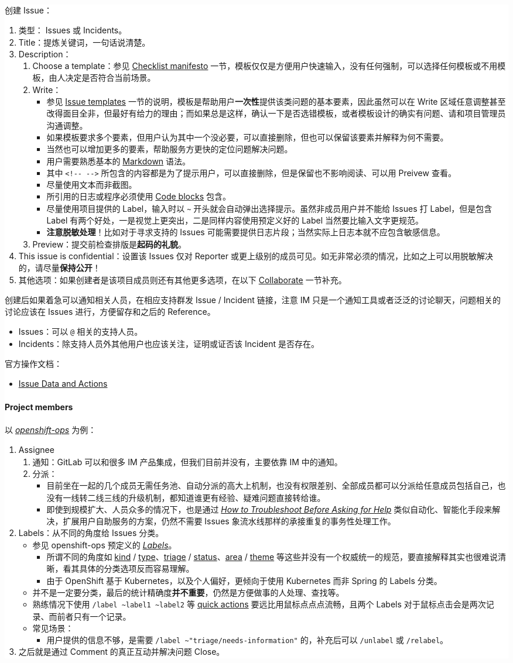 创建 Issue：

1. 类型： Issues 或 Incidents。
1. Title：提炼关键词，一句话说清楚。
1. Description：
   1. Choose a template：参见 [Checklist manifesto](#checklist-manifesto) 一节，模板仅仅是方便用户快速输入，没有任何强制，可以选择任何模板或不用模板，由人决定是否符合当前场景。
   1. Write：
      - 参见 [Issue templates](#issue-templates) 一节的说明，模板是帮助用户**一次性**提供该类问题的基本要素，因此虽然可以在 Write 区域任意调整甚至改得面目全非，但最好有给力的理由；而如果总是这样，确认一下是否选错模板，或者模板设计的确实有问题、请和项目管理员沟通调整。
      - 如果模板要求多个要素，但用户认为其中一个没必要，可以直接删除，但也可以保留该要素并解释为何不需要。
      - 当然也可以增加更多的要素，帮助服务方更快的定位问题解决问题。
      - 用户需要熟悉基本的 [Markdown](markdown-run-tldr.md) 语法。
      - 其中 `<!-- -->` 所包含的内容都是为了提示用户，可以直接删除，但是保留也不影响阅读、可以用 Preivew 查看。
      - 尽量使用文本而非截图。
      - 所引用的日志或程序必须使用 [Code blocks](markdown-run-tldr.md#code) 包含。
      - 尽量使用项目提供的 Label，输入时以 `~` 开头就会自动弹出选择提示。虽然非成员用户并不能给 Issues 打 Label，但是包含 Label 有两个好处，一是视觉上更突出，二是同样内容使用预定义好的 Label 当然要比输入文字更规范。
      - **注意脱敏处理**！比如对于寻求支持的 Issues 可能需要提供日志片段；当然实际上日志本就不应包含敏感信息。
   1. Preview：提交前检查排版是**起码的礼貌**。
1. This issue is confidential：设置该 Issues 仅对 Reporter 或更上级别的成员可见。如无非常必须的情况，比如之上可以用脱敏解决的，请尽量**保持公开**！
1. 其他选项：如果创建者是该项目成员则还有其他更多选项，在以下 [Collaborate](#collaborate) 一节补充。

创建后如果着急可以通知相关人员，在相应支持群发 Issue / Incident 链接，注意 IM 只是一个通知工具或者泛泛的讨论聊天，问题相关的讨论应该在 Issues 进行，方便留存和之后的 Reference。

- Issues：可以 `@` 相关的支持人员。
- Incidents：除支持人员外其他用户也应该关注，证明或证否该 Incident 是否存在。

官方操作文档：

- [Issue Data and Actions](https://docs.gitlab.com/13.11/ee/user/project/issues/issue_data_and_actions.html)

#### Project members

以 [*openshift-ops*](why-here.md) 为例：

1. Assignee
   1. 通知：GitLab 可以和很多 IM 产品集成，但我们目前并没有，主要依靠 IM 中的通知。
   1. 分派：
      - 目前坐在一起的几个成员无需任务池、自动分派的高大上机制，也没有权限差别、全部成员都可以分派给任意成员包括自己，也没有一线转二线三线的升级机制，都知道谁更有经验、疑难问题直接转给谁。
      - 即使到规模扩大、人员众多的情况下，也是通过 [*How to Troubleshoot Before Asking for Help*](why-here.md) 类似自动化、智能化手段来解决，扩展用户自助服务的方案，仍然不需要 Issues 象流水线那样的承接重复的事务性处理工作。
1. Labels：从不同的角度给 Issues 分类。
   - 参见 openshift-ops 预定义的 [*Labels*](why-here.md)。
     - 所谓不同的角度如 [kind](https://github.com/kubernetes/kubernetes/labels?q=kind) / [type](https://github.com/spring-projects/spring-boot/labels?q=type)、[triage](https://github.com/kubernetes/kubernetes/labels?q=triage) / [status](https://github.com/spring-projects/spring-boot/labels?q=status)、[area](https://github.com/kubernetes/kubernetes/labels?q=area) / [theme](https://github.com/spring-projects/spring-boot/labels?q=theme) 等这些并没有一个权威统一的规范，要直接解释其实也很难说清晰，看其具体的分类选项反而容易理解。
     - 由于 OpenShift 基于 Kubernetes，以及个人偏好，更倾向于使用 Kubernetes 而非 Spring 的 Labels 分类。
   - 并不是一定要分类，最后的统计精确度**并不重要**，仍然是方便做事的人处理、查找等。
   - 熟练情况下使用 `/label ~label1 ~label2` 等 [quick actions](https://docs.gitlab.com/13.11/ee/user/project/quick_actions.html) 要远比用鼠标点点点流畅，且两个 Labels 对于鼠标点击会是两次记录、而前者只有一个记录。
   - 常见场景：
     - 用户提供的信息不够，是需要 `/label ~"triage/needs-information"` 的，补充后可以 `/unlabel` 或 `/relabel`。
1. 之后就是通过 Comment 的真正互动并解决问题 Close。
